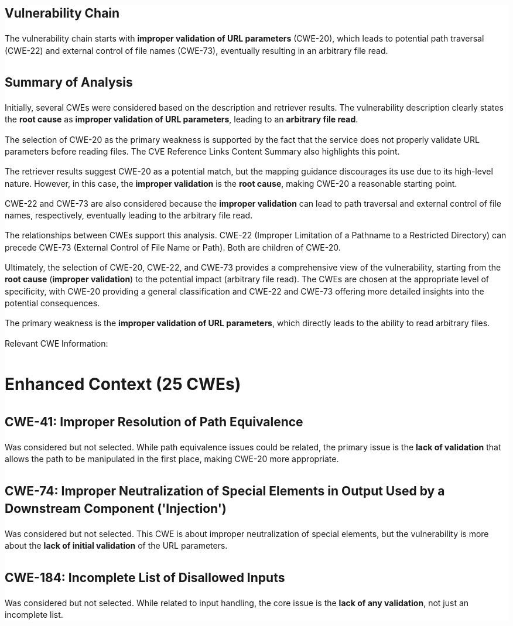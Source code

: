 ## Vulnerability Chain
The vulnerability chain starts with **improper validation of URL parameters** (CWE-20), which leads to potential path traversal (CWE-22) and external control of file names (CWE-73), eventually resulting in an arbitrary file read.

## Summary of Analysis
Initially, several CWEs were considered based on the description and retriever results. The vulnerability description clearly states the **root cause** as **improper validation of URL parameters**, leading to an **arbitrary file read**.

The selection of CWE-20 as the primary weakness is supported by the fact that the service does not properly validate URL parameters before reading files. The CVE Reference Links Content Summary also highlights this point.

The retriever results suggest CWE-20 as a potential match, but the mapping guidance discourages its use due to its high-level nature. However, in this case, the **improper validation** is the **root cause**, making CWE-20 a reasonable starting point.

CWE-22 and CWE-73 are also considered because the **improper validation** can lead to path traversal and external control of file names, respectively, eventually leading to the arbitrary file read.

The relationships between CWEs support this analysis. CWE-22 (Improper Limitation of a Pathname to a Restricted Directory) can precede CWE-73 (External Control of File Name or Path). Both are children of CWE-20.

Ultimately, the selection of CWE-20, CWE-22, and CWE-73 provides a comprehensive view of the vulnerability, starting from the **root cause** (**improper validation**) to the potential impact (arbitrary file read). The CWEs are chosen at the appropriate level of specificity, with CWE-20 providing a general classification and CWE-22 and CWE-73 offering more detailed insights into the potential consequences.

The primary weakness is the **improper validation of URL parameters**, which directly leads to the ability to read arbitrary files.

Relevant CWE Information:

# Enhanced Context (25 CWEs)

## CWE-41: Improper Resolution of Path Equivalence
Was considered but not selected. While path equivalence issues could be related, the primary issue is the **lack of validation** that allows the path to be manipulated in the first place, making CWE-20 more appropriate.

## CWE-74: Improper Neutralization of Special Elements in Output Used by a Downstream Component ('Injection')
Was considered but not selected. This CWE is about improper neutralization of special elements, but the vulnerability is more about the **lack of initial validation** of the URL parameters.

## CWE-184: Incomplete List of Disallowed Inputs
Was considered but not selected. While related to input handling, the core issue is the **lack of any validation**, not just an incomplete list.
